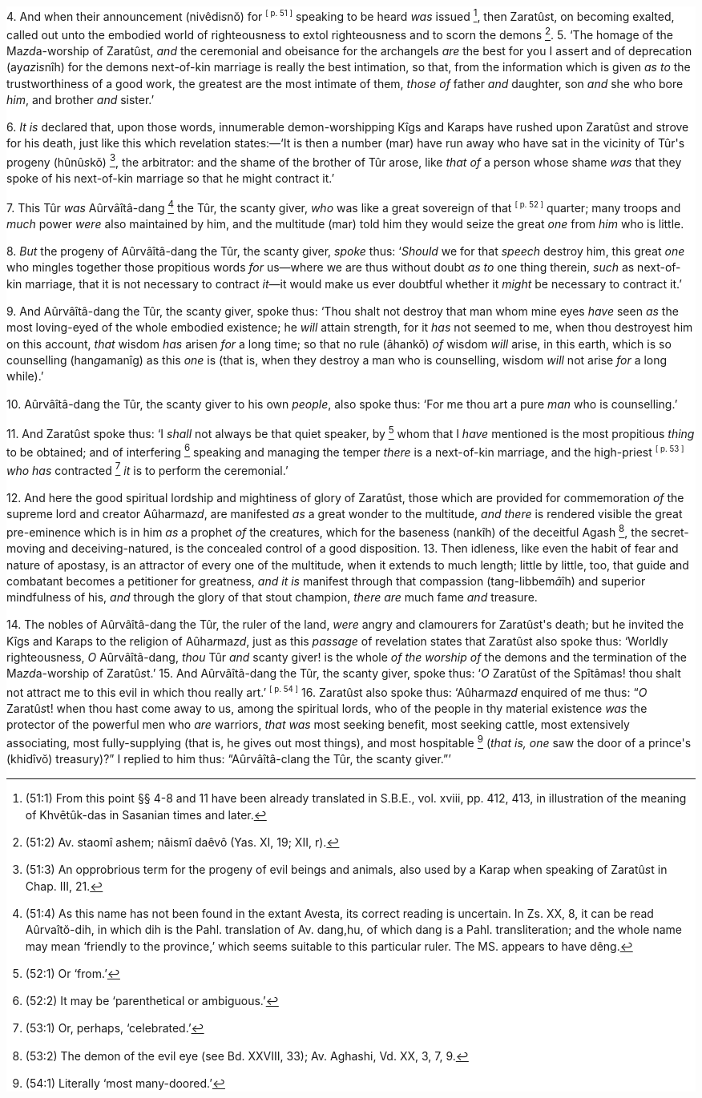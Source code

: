 4\. And when their announcement (nivêdi<i>s</i>nŏ) for <span id="p51"><sup><small>[ p. 51 ]</small></sup></span> speaking to be heard _was_ issued [^1], then Zaratû<i>s</i>t, on becoming exalted, called out unto the embodied world of righteousness to extol righteousness and to scorn the demons [^2]. 5. ‘The homage of the Ma<i>z</i><i>d</i>a-worship of Zaratû<i>s</i>t, _and_ the ceremonial and obeisance for the archangels _are_ the best for you I assert and of deprecation (ay<i>a</i><i>z</i>i<i>s</i>nîh) for the demons next-of-kin marriage is really the best intimation, so that, from the information which is given _as to_ the trustworthiness of a good work, the greatest are the most intimate of them, _those of_ father _and_ daughter, son _and_ she who bore _him_, and brother _and_ sister.’

6\. _It is_ declared that, upon those words, innumerable demon-worshipping Kîgs and Karaps have rushed upon Zaratû<i>s</i>t and strove for his death, just like this which revelation states:—‘It is then a number (mar) have run away who have sat in the vicinity of Tûr's progeny (hûnû<i>s</i>kŏ) [^3], the arbitrator: and the shame of the brother of Tûr arose, like _that of_ a person whose shame _was_ that they spoke of his next-of-kin marriage so that he might contract it.’

7\. This Tûr _was_ Aûrvâîtâ-dang [^4] the Tûr, the scanty giver, _who_ was like a great sovereign of that <span id="p52"><sup><small>[ p. 52 ]</small></sup></span> quarter; many troops and _much_ power _were_ also maintained by him, and the multitude (mar) told him they would seize the great _one_ from _him_ who is little.

8\. _But_ the progeny of Aûrvâîtâ-dang the Tûr, the scanty giver, _spoke_ thus: ‘_Should_ we for that _speech_ destroy him, this great _one_ who mingles together those propitious words _for_ us—where we are thus without doubt _as to_ one thing therein, _such_ as next-of-kin marriage, that it is not necessary to contract _it_—it would make us ever doubtful whether it _might_ be necessary to contract it.’

9\. And Aûrvâîtâ-dang the Tûr, the scanty giver, spoke thus: ‘Thou shalt not destroy that man whom mine eyes _have_ seen _as_ the most loving-eyed of the whole embodied existence; he _will_ attain strength, for it _has_ not seemed to me, when thou destroyest him on this account, _that_ wisdom _has_ arisen _for_ a long time; so that no rule (âhankŏ) _of_ wisdom _will_ arise, in this earth, which is so counselling (han<i>g</i>amanîg) as this _one_ is (that is, when they destroy a man who is counselling, wisdom _will_ not arise _for_ a long while).’

10\. Aûrvâîtâ-dang the Tûr, the scanty giver to his own _people_, also spoke thus: ‘For me thou art a pure _man_ who is counselling.’

11\. And Zaratû<i>s</i>t spoke thus: ‘I _shall_ not always be that quiet speaker, by [^5] whom that I _have_ mentioned is the most propitious _thing_ to be obtained; and of interfering [^6] speaking and managing the temper _there_ is a next-of-kin marriage, and the high-priest <span id="p53"><sup><small>[ p. 53 ]</small></sup></span> _who has_ contracted [^7] _it_ is to perform the ceremonial.’

12\. And here the good spiritual lordship and mightiness of glory of Zaratû<i>s</i>t, those which are provided for commemoration _of_ the supreme lord and creator Aûha<i>r</i>ma<i>z</i><i>d</i>, are manifested _as_ a great wonder to the multitude, _and there_ is rendered visible the great pre-eminence which is in him _as_ a prophet _of_ the creatures, which for the baseness (nankîh) of the deceitful Agash [^8], the secret-moving and deceiving-natured, is the concealed control of a good disposition. 13. Then idleness, like even the habit of fear and nature of apostasy, is an attractor of every one of the multitude, when it extends to much length; little by little, too, that guide and combatant becomes a petitioner for greatness, _and it is_ manifest through that compassion (tang-libbem<i>â</i>îh) and superior mindfulness of his, _and_ through the glory of that stout champion, _there are_ much fame _and_ treasure.

14\. The nobles of Aûrvâîtâ-dang the Tûr, the ruler of the land, _were_ angry and clamourers for Zaratû<i>s</i>t's death; but he invited the Kîgs and Karaps to the religion of Aûha<i>r</i>ma<i>z</i><i>d</i>, just as this _passage_ of revelation states that Zaratû<i>s</i>t also spoke thus: ‘Worldly righteousness, <i>O</i> Aûrvâîtâ-dang, _thou_ Tûr _and_ scanty giver! is the whole _of the worship of_ the demons and the termination of the Ma<i>z</i><i>d</i>a-worship of Zaratû<i>s</i>t.’ 15. And Aûrvâîtâ-dang the Tûr, the scanty giver, spoke thus: ‘<i>O</i> Zaratû<i>s</i>t of the Spîtâmas! thou shalt not attract me to this evil in which thou really art.’ <span id="p54"><sup><small>[ p. 54 ]</small></sup></span> 16\. Zaratû<i>s</i>t also spoke thus: ‘Aûha<i>r</i>ma<i>z</i><i>d</i> enquired of me thus: “<i>O</i> Zaratû<i>s</i>t! when thou hast come away to us, among the spiritual lords, who of the people in thy material existence _was_ the protector of the powerful men who _are_ warriors, _that was_ most seeking benefit, most seeking cattle, most extensively associating, most fully-supplying (that is, he gives out most things), and most hospitable [^9] (_that is, one_ saw the door of a prince's (khidîvŏ) treasury)?” I replied to him thus: “Aûrvâîtâ-clang the Tûr, the scanty giver.”’


[^1]: (51:1) From this point §§ 4-8 and 11 have been already translated in S.B.E., vol. xviii, pp. 412, 413, in illustration of the meaning of Khvêtûk-das in Sasanian times and later.
[^2]: (51:2) Av. staomî ashem; nâismî daêvô (Yas. XI, 19; XII, r).
[^3]: (51:3) An opprobrious term for the progeny of evil beings and animals, also used by a Karap when speaking of Zaratû<i>s</i>t in Chap. III, 21.
[^4]: (51:4) As this name has not been found in the extant Avesta, its correct reading is uncertain. In Zs. XX, 8, it can be read Aûrvaîtŏ-dih, in which dih is the Pahl. translation of Av. dang,hu, of which dang is a Pahl. transliteration; and the whole name may mean ‘friendly to the province,’ which seems suitable to this particular ruler. The MS. appears to have dêng.
[^5]: (52:1) Or ‘from.’
[^6]: (52:2) It may be ‘parenthetical or ambiguous.’
[^7]: (53:1) Or, perhaps, ‘celebrated.’
[^8]: (53:2) The demon of the evil eye (see Bd. XXVIII, 33); Av. Aghashi, Vd. XX, 3, 7, 9.
[^9]: (54:1) Literally ‘most many-doored.’
[^10]: (55:1) Here written in Pâzand, but the Pahlavi form, Vêdvoî<i>s</i>t, occurs in §§ 23, 24.
[^11]: (55:2) Or ‘of the non-worshippers of Aûha<i>r</i>ma<i>z</i><i>d</i>.’
[^12]: (55:3) For an instance of gifts of slaves see the Pahlavi inscription on an engraved stone from Baghdâd, in _Indian Antiquary_, vol. xi, p. 224, ll. 2, 3 of inscription: ‘kevan bîdûn va-kanî<i>g</i>akŏ . . . lakhvâr . . . shed<i>r</i>ûnam . . . va-zak shibâ rî<i>d</i>ŏ va-shibâ kanî<i>g</i>akŏân shed<i>r</i>ûnt:’—‘Now . . . I send back a slave-boy and slave-girl . . . and those seven slave-boys and seven slave-girls are sent.’ This inscription was probably engraved in the seventh century, judging from the forms of the letters.
[^13]: (56:1) Apparently the third night after death, on the passing away of p. 57 which the soul is supposed to have its destination determined, until the resurrection (see Hâ<i>d</i>ôkht Nask, II, 18; III, 17). If the seven sacred beings who stand aloof from him be the archangels, they treat Vêdvoî<i>s</i>t very leniently; but this legend treats of a period which it assumes to be earlier than the laws of Zaratû<i>s</i>t.
[^14]: (57:1) The modern Sîstân, bordering upon Afghânistân and Bulû<i>k</i>istân.
[^15]: (57:2) Av. Parsha<i>d</i>\-g<i>a</i>u, mentioned twice in Yt. XIII, 96, 127, but it is not certain that both allusions refer to the same individual. The name also occurs in Bd. XXIX, 5, but only hi one old MS.; in all others another name is given, though the locality appears to be p. 58 nearly the same. In § 31 the first part of the name is here written Parshê<i>d</i>.
[^16]: (58:1) The Fravarânê, Yas. XI, 16.
[^17]: (58:2) Pahl. Vd. XIX, 1-4.
[^18]: (59:1) The first three words of the Ahunavair formula.
[^19]: (59:2) See Yt. XIX, 78-81.
[^20]: (59:3) Reading vênd<i>â</i>vdahakih, but the first letter is omitted in all three occurrences of the word.
[^21]: (60:1) If the word be Pahlavi, it is probably intended for <i>s</i>nâyân, hearing'; but it may be merely an approximate transcript of Av. snaodhe<i>n</i>ti<i>s</i>, which word, if this be the case, must have puzzled Sasanian scholars as much as it does those of the present time. As a transcript, the word might be read snôdîyân, and we might guess the meaning of the phrase to be ‘thereupon weeping _they_ lamented.’
[^22]: (61:1) Av. hâthra, which, as a measure of time, varies from one to two hours (see Farh. Um, p. 43, ll. 1-3).
[^23]: (62:1) Assuming that lêlyâ stands for zêrîh; the only difference, in Pahlavi writing, being in the first letter.
[^24]: (62:2) See Chap, III, 60.
[^25]: (63:1) The female archangel Bountiful Devotion, in whose special charge are the earth and virtuous women; see Sls. XV, 5, 20-24.
[^26]: (63:2) See Chap. II, 44, 45.
[^27]: (65:1) Compare Zs. XXIII, 5.
[^28]: (65:2) Reading gû<i>s</i>n-girâîh; but it might be dû<i>s</i>\-vîrâîh, ‘bad provision.’ He was left to starve to death in prison.
[^29]: (65:3) The bosom. The idea of the writer appears to have been that in case of utter starvation the chest would totally collapse, so that the breast bone would touch the spine.
[^30]: (66:1) This very slight allusion to the cure of Vi<i>s</i>tâsp's horse by Zaratû<i>s</i>t is sufficient to show that this legend existed in the ninth century; but the writer of the Dînka<i>r</i><i>d</i> seems inclined to trace it back to a tale that he vaguely relates in the earlier part of this section, and which he evidently found in older writings; this tale, however, does not mention a horse, but only an animated body. The Persian Zaratû<i>s</i>t-nâma [develops](errata_htm.html) the legend of the sick horse, whose legs are drawn up to its belly, into 160 couplets.
[^31]: (66:2) Babylon; see Yt. V, 29-31; XV, 19-21.
[^32]: (67:1) Compare Zs. XXIII, 7.
[^33]: (68:1) Av. Are<i>g</i>a<i>d</i>\-aspa, king of the <i>H</i><i>v</i>yaonas (Pahl. Khyôns), mentioned in Yt. V, 109, 113, 116; XVII, 50; XIX, 87. His war with Vi<i>s</i>tâsp, for the purpose of compelling the latter to abjure his new religion, is described in the Yâ<i>d</i>kâr-î Zarîrân (see Geiger in _Sitzungsberichten der p.-p. and h. Classe der k. bayer. Akad. der Wiss_. 1890, Bd. II, pp. 43-84). Ar<i>g</i>âsp sends two envoys, Vîdraf<i>s</i> the wizard and Nâmkhvâst of the Hazârs, to demand Vi<i>s</i>tâsp's submission; this is refused defiantly by advice of Zarîr, the king's brother; and both nations prepare for war. When the Irânians meet the Khyôns, Vi<i>s</i>tâsp consults his vazîr <i>G</i>âmâsp, who prognosticates prodigious slaughter. And, after losing most of their chieftains (including twenty-three brothers and sons of Vi<i>s</i>tâsp), the Irânians utterly annihilate the Khyôn army. This war is called the ‘war of the religion’ in Bd. XII, 33; Byt. III, 9.
[^34]: (69:1) That is, recite the Yathâ-ahû-vairyô and the Ashem-vohû formulas.
[^35]: (69:2) Pahl. a-a<i>î</i><i>z</i>i<i>s</i>nîh, literally, a ‘non-worship,’ which may mean something worse than ‘no worship;’ but ‘execration or malediction’ is usually expressed by ga<i>z</i>i<i>s</i>n, ‘cursing,’ which is written exactly like ya<i>z</i>i<i>s</i>n, ‘worship.’
[^36]: (69:3) Pahl. Aharî<i>s</i>vang and Râ<i>ê</i>\-asti<i>s</i>nîh, the equivalents of Av. Ashi<i>s</i>\-vanguhi and Rasãstât who are spiritual personifications of the qualities mentioned in the text.
[^37]: (70:1) Written Pêshyâôtanŏ, both here and in Chap. V, 12. He is the immortal priestly ruler of Kangd<i>e</i><i>z</i>, who was expected to come to restore the religion in Iran in the time of Aûshê<i>d</i>ar, see Bd. XXIX, 5; Byt. III, 25-32, 36-42, 51, 52.
[^38]: (70:2) Here written Ar<i>g</i>adâspô; see § 77.
[^39]: (70:3) Written Nêryôsang here and in § 85.
[^40]: (71:1) Compare Vd. XXII, 7.
[^41]: (71:2) A lock of three, five, or seven hairs from the tail of a white bull, that is tied to a metal thumb-ring which is put into the Hôm-strainer when the Hôm-juice is about to be poured through it. See Haug's Essays, 3rd ed., pp. 397-403. This ring and lock of hair may be the relic of a hair-sieve that may have been used for straining the Hôm-juice in former times.
[^42]: (71:3) The saucer, or cup, of strained Hôm-juice.
[^43]: (71:4) The foregoing twenty-six words, excepting two, have been here repeated by the writer of the old Bombay MS., after turning over a folio.
[^44]: (71:5) Av. Hutaosa, wife of Vi<i>s</i>tâsp and descendant of Nô<i>d</i>ar (Av. Naotara); see Yt. XV, 35, 36. According to the later authority of the Yâ<i>d</i>kar-î Zarîrân, § 48, she was also a sister or Vi<i>s</i>tâsp. p. 72 The similarity of her name to that of Atossa, the wife and sister of Cambyses, whom Darius afterwards married, is striking.
[^45]: (72:1) As the verbal forms of the present third person singular and second person plural are alike in Pahlavi, it is doubtful which personal pronoun to use.
[^46]: (72:2) The demon of Wrath; see Bd. XXVIII, 15-17.
[^47]: (73:1) According to the numbering of the folios of the old MS. of 1659 (brought from Persia to India in 1783) one folio, numbered 313 in Persian words, is here missing. It has not yet been found in India, and, owing to folio 312 apparently completing a sentence, and folio 314 evidently beginning a new chapter, the loss of text is hardly perceptible. It would have filled the next two pages.